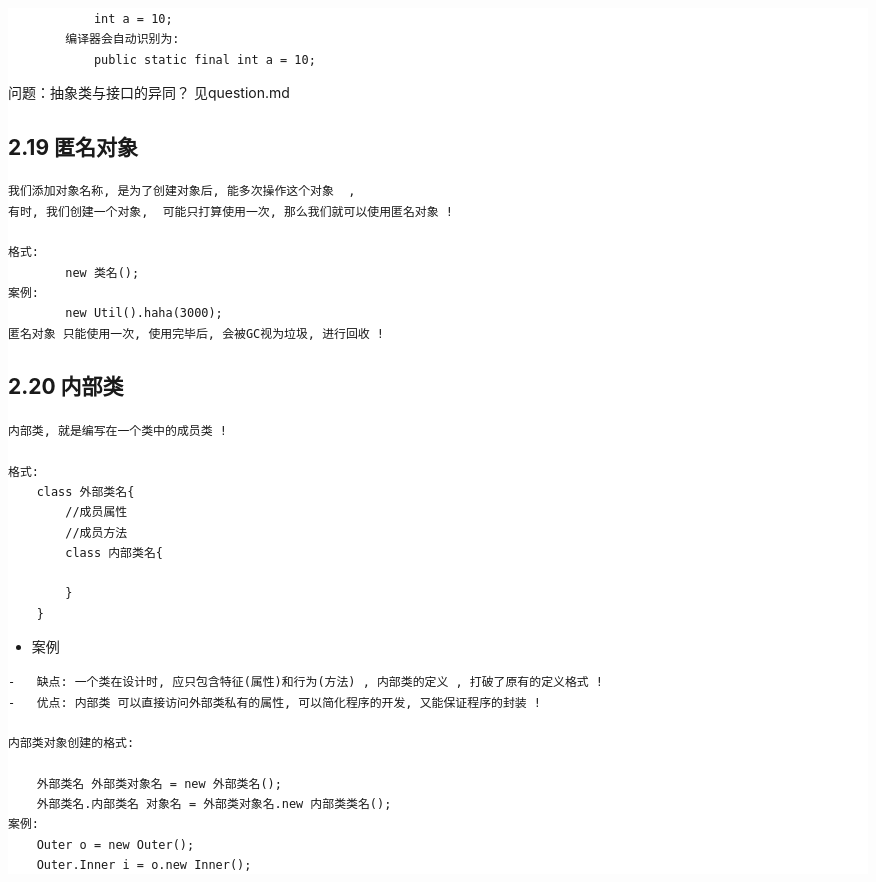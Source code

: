 ```
            int a = 10;
        编译器会自动识别为:
            public static final int a = 10;
```

问题：抽象类与接口的异同？ 见question.md

## 2.19 匿名对象

```
我们添加对象名称, 是为了创建对象后, 能多次操作这个对象  ,
有时, 我们创建一个对象,  可能只打算使用一次, 那么我们就可以使用匿名对象 !

格式:
        new 类名();
案例:
        new Util().haha(3000);
匿名对象 只能使用一次, 使用完毕后, 会被GC视为垃圾, 进行回收 !
```

## 2.20 内部类
```
内部类, 就是编写在一个类中的成员类 !

格式:
    class 外部类名{
        //成员属性
        //成员方法
        class 内部类名{

        }
    }
```

- 案例

```

```

```
-   缺点: 一个类在设计时, 应只包含特征(属性)和行为(方法) , 内部类的定义 , 打破了原有的定义格式 !
-   优点: 内部类 可以直接访问外部类私有的属性, 可以简化程序的开发, 又能保证程序的封装 !

内部类对象创建的格式:

    外部类名 外部类对象名 = new 外部类名();
    外部类名.内部类名 对象名 = 外部类对象名.new 内部类类名();
案例:
    Outer o = new Outer();
    Outer.Inner i = o.new Inner();
```
